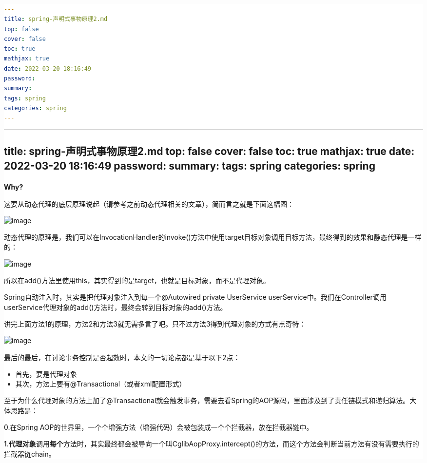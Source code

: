 ```yaml
---
title: spring-声明式事物原理2.md
top: false
cover: false
toc: true
mathjax: true
date: 2022-03-20 18:16:49
password:
summary:
tags: spring
categories: spring
---
```

---
title: spring-声明式事物原理2.md
top: false
cover: false
toc: true
mathjax: true
date: 2022-03-20 18:16:49
password:
summary:
tags: spring
categories: spring
---
**Why?**

这要从动态代理的底层原理说起（请参考之前动态代理相关的文章），简而言之就是下面这幅图：

![image](https://upload-images.jianshu.io/upload_images/13965490-a5e2ebabc0e73a1f.png?imageMogr2/auto-orient/strip%7CimageView2/2/w/1240)

动态代理的原理是，我们可以在InvocationHandler的invoke()方法中使用target目标对象调用目标方法，最终得到的效果和静态代理是一样的：

![image](https://upload-images.jianshu.io/upload_images/13965490-152e5b4e71bdf99d.png?imageMogr2/auto-orient/strip%7CimageView2/2/w/1240)

所以在add()方法里使用this，其实得到的是target，也就是目标对象，而不是代理对象。

Spring自动注入时，其实是把代理对象注入到每一个@Autowired private UserService userService中。我们在Controller调用userService代理对象的add()方法时，最终会转到目标对象的add()方法。

讲完上面方法1的原理，方法2和方法3就无需多言了吧。只不过方法3得到代理对象的方式有点奇特：

![image](https://upload-images.jianshu.io/upload_images/13965490-9b1bb282ddf25d78.png?imageMogr2/auto-orient/strip%7CimageView2/2/w/1240)

最后的最后，在讨论事务控制是否起效时，本文的一切论点都是基于以下2点：

*   首先，要是代理对象
*   其次，方法上要有@Transactional（或者xml配置形式）

至于为什么代理对象的方法上加了@Transactional就会触发事务，需要去看Spring的AOP源码，里面涉及到了责任链模式和递归算法。大体思路是：

0.在Spring AOP的世界里，一个个增强方法（增强代码）会被包装成一个个拦截器，放在拦截器链中。

1.**代理对象**调用**每个**方法时，其实最终都会被导向一个叫CglibAopProxy.intercept()的方法，而这个方法会判断当前方法有没有需要执行的拦截器链chain。
